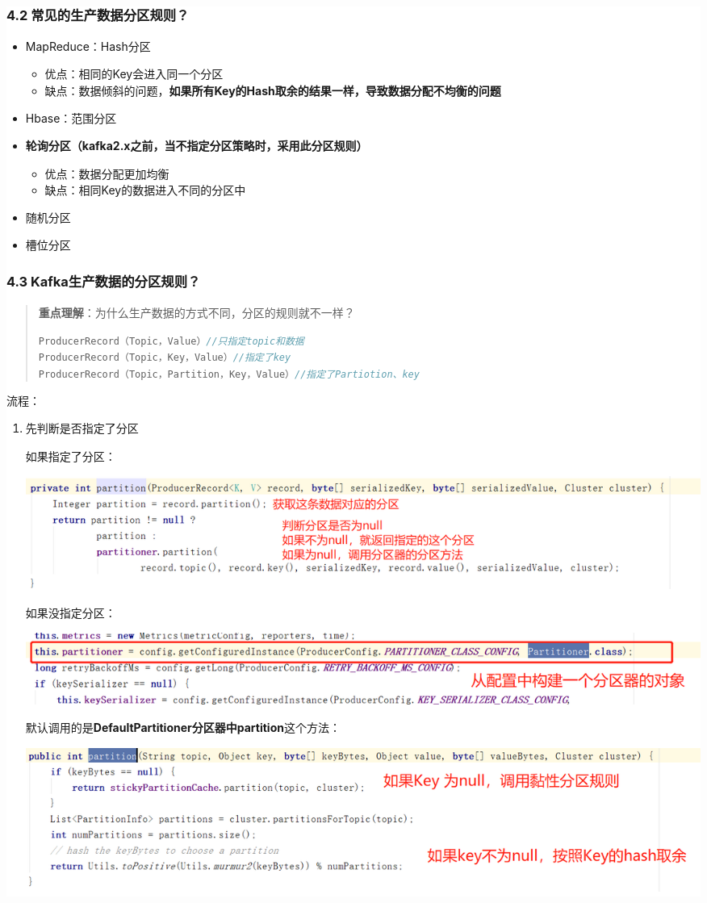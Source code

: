 ### 4.2 常见的生产数据分区规则？

- MapReduce：Hash分区

  - 优点：相同的Key会进入同一个分区
  - 缺点：数据倾斜的问题，**如果所有Key的Hash取余的结果一样，导致数据分配不均衡的问题**
- Hbase：范围分区
- **轮询分区（kafka2.x之前，当不指定分区策略时，采用此分区规则）**
  - 优点：数据分配更加均衡
  - 缺点：相同Key的数据进入不同的分区中
- 随机分区
- 槽位分区

### 4.3  Kafka生产数据的分区规则？

> **重点理解**：为什么生产数据的方式不同，分区的规则就不一样？
>
> ```java
> ProducerRecord（Topic，Value）//只指定topic和数据
> ProducerRecord（Topic，Key，Value）//指定了key
> ProducerRecord（Topic，Partition，Key，Value）//指定了Partiotion、key
> ```

流程：

1. 先判断是否指定了分区	

   如果指定了分区：

   ![image-20210331090404644](/images/13611dbe571bac3381b433ccd04e0741.png)

   如果没指定分区：

   ![image-20210331090558530](/images/67ff4cec7b48200efec1440d7ca5f8fa.png)

   默认调用的是**DefaultPartitioner分区器中partition**这个方法：

   ![image-20210331090803709](/images/4df2fe09a60f80f6ccffa2c4afa9bb2b.png)
